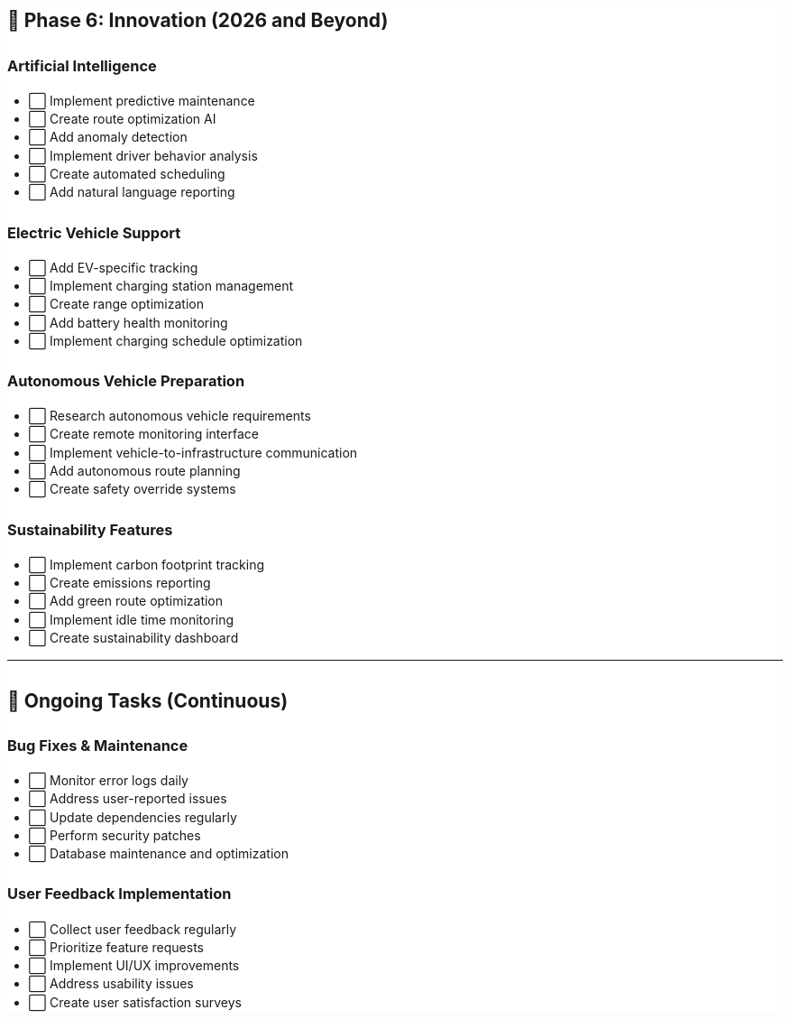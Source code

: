 ## 🔮 Phase 6: Innovation (2026 and Beyond)

### Artificial Intelligence
- ⬜ Implement predictive maintenance
- ⬜ Create route optimization AI
- ⬜ Add anomaly detection
- ⬜ Implement driver behavior analysis
- ⬜ Create automated scheduling
- ⬜ Add natural language reporting

### Electric Vehicle Support
- ⬜ Add EV-specific tracking
- ⬜ Implement charging station management
- ⬜ Create range optimization
- ⬜ Add battery health monitoring
- ⬜ Implement charging schedule optimization

### Autonomous Vehicle Preparation
- ⬜ Research autonomous vehicle requirements
- ⬜ Create remote monitoring interface
- ⬜ Implement vehicle-to-infrastructure communication
- ⬜ Add autonomous route planning
- ⬜ Create safety override systems

### Sustainability Features
- ⬜ Implement carbon footprint tracking
- ⬜ Create emissions reporting
- ⬜ Add green route optimization
- ⬜ Implement idle time monitoring
- ⬜ Create sustainability dashboard

---

## 🐛 Ongoing Tasks (Continuous)

### Bug Fixes & Maintenance
- ⬜ Monitor error logs daily
- ⬜ Address user-reported issues
- ⬜ Update dependencies regularly
- ⬜ Perform security patches
- ⬜ Database maintenance and optimization

### User Feedback Implementation
- ⬜ Collect user feedback regularly
- ⬜ Prioritize feature requests
- ⬜ Implement UI/UX improvements
- ⬜ Address usability issues
- ⬜ Create user satisfaction surveys
